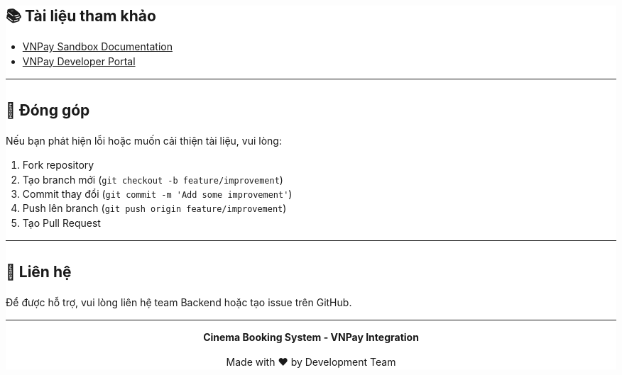 
## 📚 Tài liệu tham khảo

- [VNPay Sandbox Documentation](https://sandbox.vnpayment.vn/apis/docs/huong-dan-tich-hop/)
- [VNPay Developer Portal](https://sandbox.vnpayment.vn/devreg)

---

## 🤝 Đóng góp

Nếu bạn phát hiện lỗi hoặc muốn cải thiện tài liệu, vui lòng:

1. Fork repository
2. Tạo branch mới (`git checkout -b feature/improvement`)
3. Commit thay đổi (`git commit -m 'Add some improvement'`)
4. Push lên branch (`git push origin feature/improvement`)
5. Tạo Pull Request

---

## 📧 Liên hệ

Để được hỗ trợ, vui lòng liên hệ team Backend hoặc tạo issue trên GitHub.

---

<div align="center">
  
**Cinema Booking System - VNPay Integration**

Made with ❤️ by Development Team

</div>
